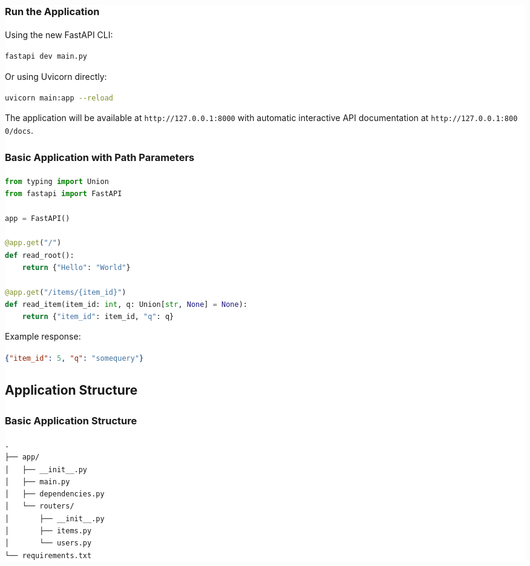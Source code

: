 ### Run the Application

Using the new FastAPI CLI:
```bash
fastapi dev main.py
```

Or using Uvicorn directly:
```bash
uvicorn main:app --reload
```

The application will be available at `http://127.0.0.1:8000` with automatic interactive API documentation at `http://127.0.0.1:8000/docs`.

### Basic Application with Path Parameters

```python
from typing import Union
from fastapi import FastAPI

app = FastAPI()

@app.get("/")
def read_root():
    return {"Hello": "World"}

@app.get("/items/{item_id}")
def read_item(item_id: int, q: Union[str, None] = None):
    return {"item_id": item_id, "q": q}
```

Example response:
```json
{"item_id": 5, "q": "somequery"}
```

## Application Structure

### Basic Application Structure

```
.
├── app/
│   ├── __init__.py
│   ├── main.py
│   ├── dependencies.py
│   └── routers/
│       ├── __init__.py
│       ├── items.py
│       └── users.py
└── requirements.txt
```
